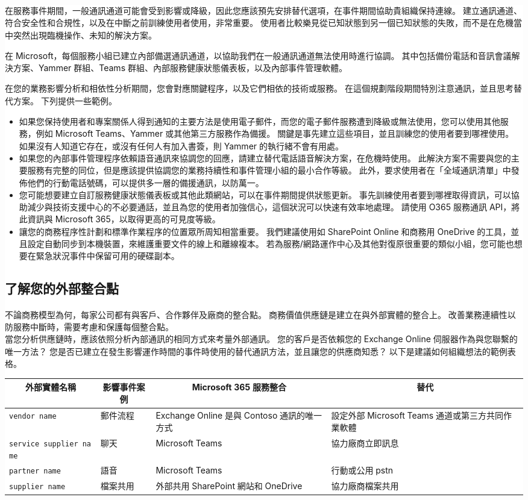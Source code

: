 在服務事件期間，一般通訊通道可能會受到影響或降級，因此您應該預先安排替代選項，在事件期間協助貴組織保持連線。 建立通訊通道、符合安全性和合規性，以及在中斷之前訓練使用者使用，非常重要。 使用者比較樂見從已知狀態到另一個已知狀態的失敗，而不是在危機當中突然出現臨機操作、未知的解決方案。

在 Microsoft，每個服務小組已建立內部備選通訊通道，以協助我們在一般通訊通道無法使用時進行協調。 其中包括備份電話和音訊會議解決方案、Yammer 群組、Teams 群組、內部服務健康狀態儀表板，以及內部事件管理軟體。

在您的業務影響分析和相依性分析期間，您會對應關鍵程序，以及它們相依的技術或服務。 在這個規劃階段期間特別注意通訊，並且思考替代方案。 下列提供一些範例。

- 如果您保持使用者和專案關係人得到通知的主要方法是使用電子郵件，而您的電子郵件服務遭到降級或無法使用，您可以使用其他服務，例如 Microsoft Teams、Yammer 或其他第三方服務作為備援。 關鍵是事先建立這些項目，並且訓練您的使用者要到哪裡使用。 如果沒有人知道它存在，或沒有任何人有加入書簽，則 Yammer 的執行緒不會有用處。  
- 如果您的內部事件管理程序依賴語音通訊來協調您的回應，請建立替代電話語音解決方案，在危機時使用。 此解決方案不需要與您的主要服務有完整的同位，但是應該提供協調您的業務持續性和事件管理小組的最小合作等級。 此外，要求使用者在「全域通訊清單」中發佈他們的行動電話號碼，可以提供多一層的備援通訊，以防萬一。
- 您可能想要建立自訂服務健康狀態儀表板或其他此類網站，可以在事件期間提供狀態更新。 事先訓練使用者要到哪裡取得資訊，可以協助減少與技術支援中心的不必要通話，並且為您的使用者加強信心，這個狀況可以快速有效率地處理。 請使用 O365 服務通訊 API，將此資訊與 Microsoft 365，以取得更高的可見度等級。  
- 讓您的商務程序性計劃和標準作業程序的位置眾所周知相當重要。 我們建議使用如 SharePoint Online 和商務用 OneDrive 的工具，並且設定自動同步到本機裝置，來維護重要文件的線上和離線複本。 若為服務/網路運作中心及其他對復原很重要的類似小組，您可能也想要在緊急狀況事件中保留可用的硬碟副本。

## <a name="know-your-external-points-of-integration"></a>了解您的外部整合點

不論商務模型為何，每家公司都有與客戶、合作夥伴及廠商的整合點。 商務價值供應鏈是建立在與外部實體的整合上。 改善業務連續性以防服務中斷時，需要考慮和保護每個整合點。  
當您分析供應鏈時，應該依照分析內部通訊的相同方式來考量外部通訊。 您的客戶是否依賴您的 Exchange Online 伺服器作為與您聯繫的唯一方法？ 您是否已建立在發生影響運作時間的事件時使用的替代通訊方法，並且讓您的供應商知悉？ 以下是建議如何組織想法的範例表格。

|外部實體名稱|影響事件案例|Microsoft 365 服務整合|替代|
|---------|---------|---------|---------|
|`vendor name`|郵件流程|Exchange Online 是與 Contoso 通訊的唯一方式|設定外部 Microsoft Teams 通道或第三方共同作業軟體          |
|`service supplier name`|聊天|Microsoft Teams|協力廠商立即訊息|
|`partner name`|語音|Microsoft Teams|行動或公用 pstn      |
|`supplier name`|檔案共用|外部共用 SharePoint 網站和 OneDrive|協力廠商檔案共用         |

